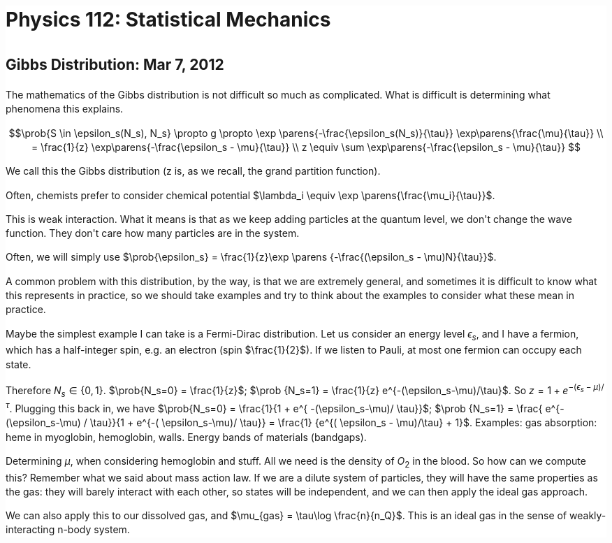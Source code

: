 <a name='19'></a>

Physics 112: Statistical Mechanics
==================================
Gibbs Distribution: Mar 7, 2012
-------------------------------
The mathematics of the Gibbs distribution is not difficult so much as
complicated. What is difficult is determining what phenomena this
explains.

$$\prob{S \in \epsilon_s(N_s), N_s} \propto g \propto \exp
\parens{-\frac{\epsilon_s(N_s)}{\tau}} \exp\parens{\frac{\mu}{\tau}}
\\ = \frac{1}{z} \exp\parens{-\frac{\epsilon_s - \mu}{\tau}}
\\ z \equiv \sum \exp\parens{-\frac{\epsilon_s - \mu}{\tau}}
$$

We call this the Gibbs distribution (z is, as we recall, the grand
partition function).

Often, chemists prefer to consider chemical potential $\lambda_i \equiv
\exp \parens{\frac{\mu_i}{\tau}}$. 

This is weak interaction. What it means is that as we keep adding particles
at the quantum level, we don't change the wave function. They don't care
how many particles are in the system.

Often, we will simply use $\prob{\epsilon_s} = \frac{1}{z}\exp \parens
{-\frac{(\epsilon_s - \mu)N}{\tau}}$.

A common problem with this distribution, by the way, is that we are
extremely general, and sometimes it is difficult to know what this
represents in practice, so we should take examples and try to think about
the examples to consider what these mean in practice.

Maybe the simplest example I can take is a Fermi-Dirac distribution. Let us
consider an energy level $\epsilon_s$, and I have a fermion, which has a
half-integer spin, e.g. an electron (spin $\frac{1}{2}$). If we listen to
Pauli, at most one fermion can occupy each state.

Therefore $N_s \in \{0,1\}$. $\prob{N_s=0} = \frac{1}{z}$; $\prob {N_s=1} =
\frac{1}{z} e^{-(\epsilon_s-\mu)/\tau}$. So $z = 1 + e^{-(\epsilon_s-\mu)/
\tau}$. Plugging this back in, we have $\prob{N_s=0} = \frac{1}{1 + e^{
-(\epsilon_s-\mu)/ \tau}}$; $\prob {N_s=1} = \frac{ e^{-(\epsilon_s-\mu) /
\tau}}{1 + e^{-( \epsilon_s-\mu)/ \tau}} = \frac{1} {e^{( \epsilon_s -
\mu)/\tau} + 1}$. Examples: gas absorption: heme in myoglobin, hemoglobin,
walls. Energy bands of materials (bandgaps).

Determining $\mu$, when considering hemoglobin and stuff. All we need is
the density of $O_2$ in the blood. So how can we compute this? Remember
what we said about mass action law. If we are a dilute system of particles,
they will have the same properties as the gas: they will barely interact
with each other, so states will be independent, and we can then apply the
ideal gas approach.

We can also apply this to our dissolved gas, and $\mu_{gas} = \tau\log
\frac{n}{n_Q}$. This is an ideal gas in the sense of weakly-interacting
n-body system.
